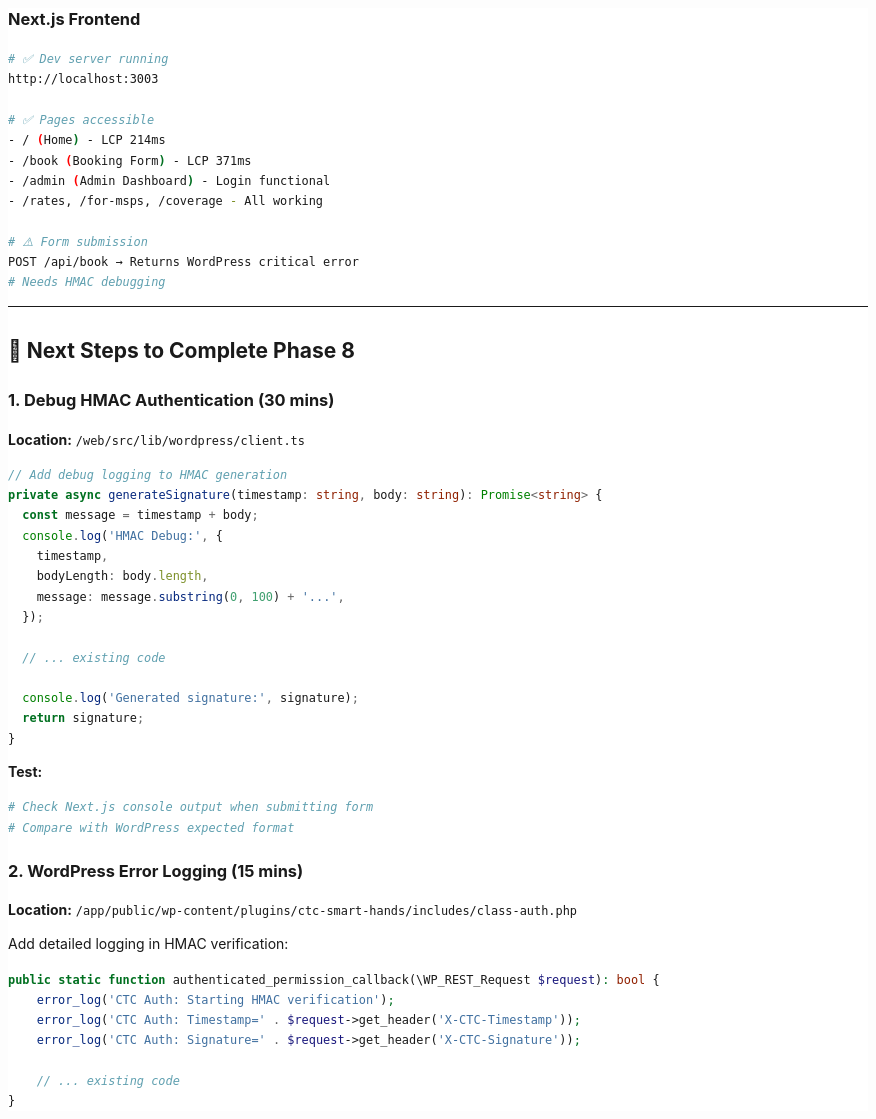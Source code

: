 ### Next.js Frontend
```bash
# ✅ Dev server running
http://localhost:3003

# ✅ Pages accessible
- / (Home) - LCP 214ms
- /book (Booking Form) - LCP 371ms
- /admin (Admin Dashboard) - Login functional
- /rates, /for-msps, /coverage - All working

# ⚠️ Form submission
POST /api/book → Returns WordPress critical error
# Needs HMAC debugging
```

---

## 🚀 Next Steps to Complete Phase 8

### 1. Debug HMAC Authentication (30 mins)
**Location:** `/web/src/lib/wordpress/client.ts`

```typescript
// Add debug logging to HMAC generation
private async generateSignature(timestamp: string, body: string): Promise<string> {
  const message = timestamp + body;
  console.log('HMAC Debug:', {
    timestamp,
    bodyLength: body.length,
    message: message.substring(0, 100) + '...',
  });

  // ... existing code

  console.log('Generated signature:', signature);
  return signature;
}
```

**Test:**
```bash
# Check Next.js console output when submitting form
# Compare with WordPress expected format
```

### 2. WordPress Error Logging (15 mins)
**Location:** `/app/public/wp-content/plugins/ctc-smart-hands/includes/class-auth.php`

Add detailed logging in HMAC verification:
```php
public static function authenticated_permission_callback(\WP_REST_Request $request): bool {
    error_log('CTC Auth: Starting HMAC verification');
    error_log('CTC Auth: Timestamp=' . $request->get_header('X-CTC-Timestamp'));
    error_log('CTC Auth: Signature=' . $request->get_header('X-CTC-Signature'));

    // ... existing code
}
```
